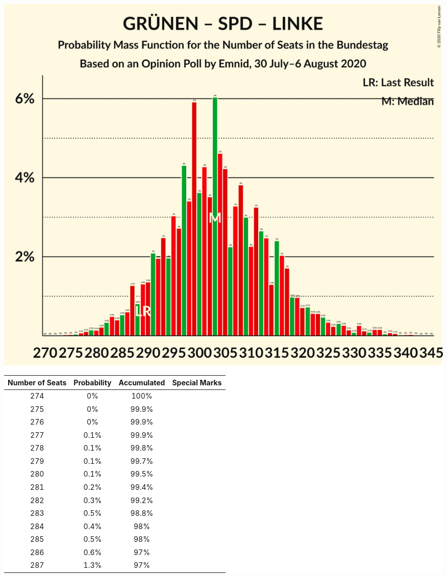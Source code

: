 ![Graph with seats probability mass function not yet produced](2020-08-06-Emnid-coalitions-seats-pmf-grünen–spd–linke.png "Seats Probability Mass Function")

| Number of Seats | Probability | Accumulated | Special Marks |
|:---------------:|:-----------:|:-----------:|:-------------:|
| 274 | 0% | 100% |  |
| 275 | 0% | 99.9% |  |
| 276 | 0% | 99.9% |  |
| 277 | 0.1% | 99.9% |  |
| 278 | 0.1% | 99.8% |  |
| 279 | 0.1% | 99.7% |  |
| 280 | 0.1% | 99.5% |  |
| 281 | 0.2% | 99.4% |  |
| 282 | 0.3% | 99.2% |  |
| 283 | 0.5% | 98.8% |  |
| 284 | 0.4% | 98% |  |
| 285 | 0.5% | 98% |  |
| 286 | 0.6% | 97% |  |
| 287 | 1.3% | 97% |  |